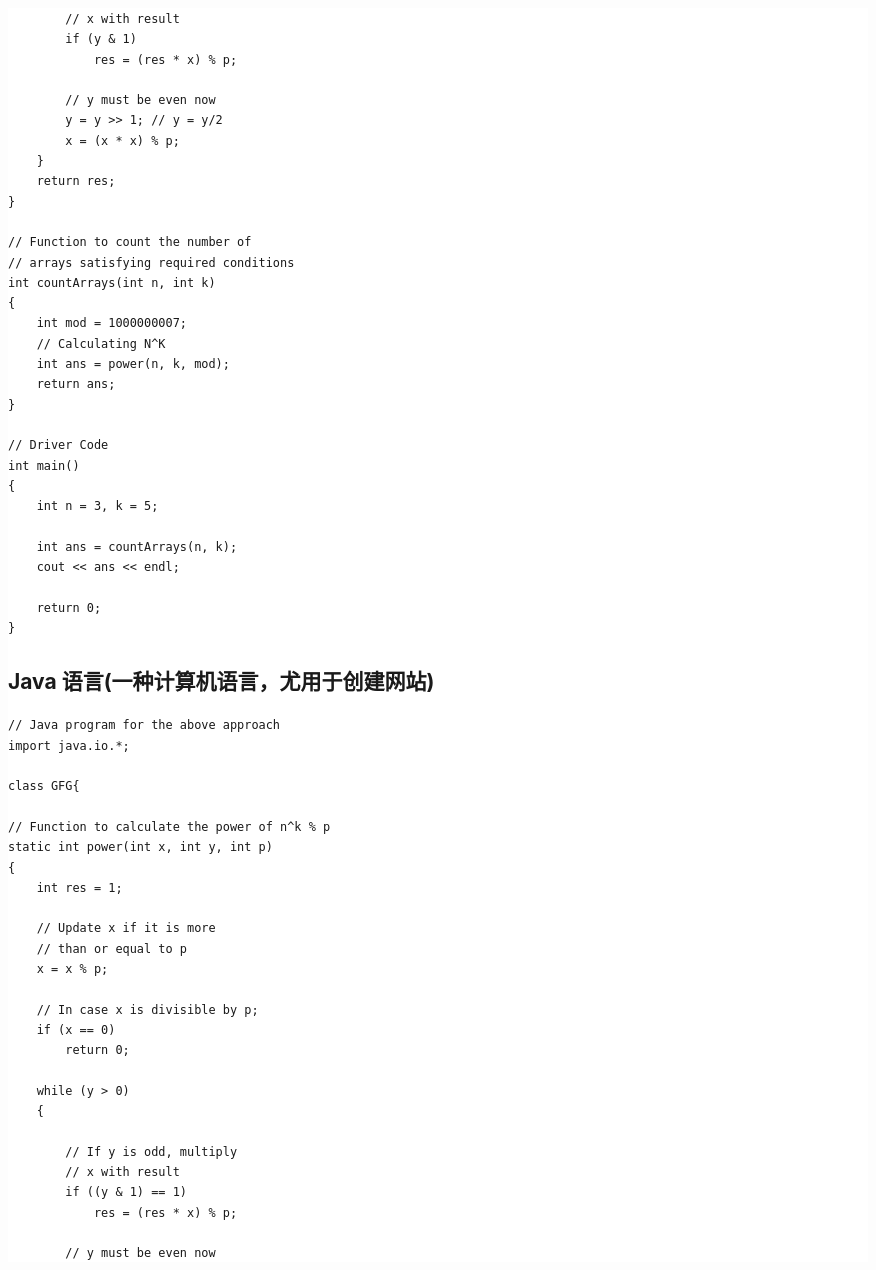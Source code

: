 ```
        // x with result
        if (y & 1)
            res = (res * x) % p;

        // y must be even now
        y = y >> 1; // y = y/2
        x = (x * x) % p;
    }
    return res;
}

// Function to count the number of
// arrays satisfying required conditions
int countArrays(int n, int k)
{
    int mod = 1000000007;
    // Calculating N^K
    int ans = power(n, k, mod);
    return ans;
}

// Driver Code
int main()
{
    int n = 3, k = 5;

    int ans = countArrays(n, k);
    cout << ans << endl;

    return 0;
}
```

## Java 语言(一种计算机语言，尤用于创建网站)

```
// Java program for the above approach
import java.io.*;

class GFG{

// Function to calculate the power of n^k % p
static int power(int x, int y, int p)
{
    int res = 1;

    // Update x if it is more
    // than or equal to p
    x = x % p;

    // In case x is divisible by p;
    if (x == 0)
        return 0;

    while (y > 0)
    {

        // If y is odd, multiply
        // x with result
        if ((y & 1) == 1)
            res = (res * x) % p;

        // y must be even now
```